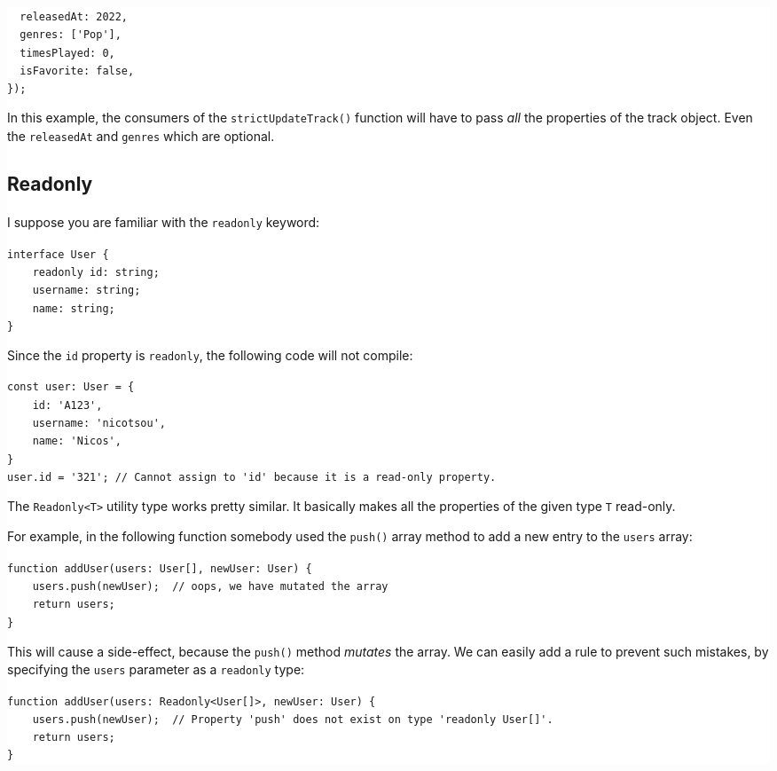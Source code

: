 ```tsx
  releasedAt: 2022,
  genres: ['Pop'],
  timesPlayed: 0,
  isFavorite: false,
});
```

In this example, the consumers of the `strictUpdateTrack()` function will have to pass *all* the properties of the track object. Even the `releasedAt` and `genres` which are optional.

## Readonly

I suppose you are familiar with the `readonly` keyword:

```tsx
interface User {
	readonly id: string;
	username: string;
	name: string;
}
```

Since the `id` property is `readonly`, the following code will not compile:

```tsx
const user: User = {
	id: 'A123',
	username: 'nicotsou',
	name: 'Nicos',
}
user.id = '321'; // Cannot assign to 'id' because it is a read-only property.
```

The `Readonly<T>` utility type works pretty similar. It basically makes all the properties of the given type `T` read-only.

For example, in the following function somebody used the `push()` array method to add a new entry to the `users` array:

```tsx
function addUser(users: User[], newUser: User) {
	users.push(newUser);  // oops, we have mutated the array
	return users;
}
```

This will cause a side-effect, because the `push()` method *mutates* the array. We can easily add a rule to prevent such mistakes, by specifying the `users` parameter as a `readonly` type:

```tsx
function addUser(users: Readonly<User[]>, newUser: User) {
	users.push(newUser);  // Property 'push' does not exist on type 'readonly User[]'.
	return users;
}
```
